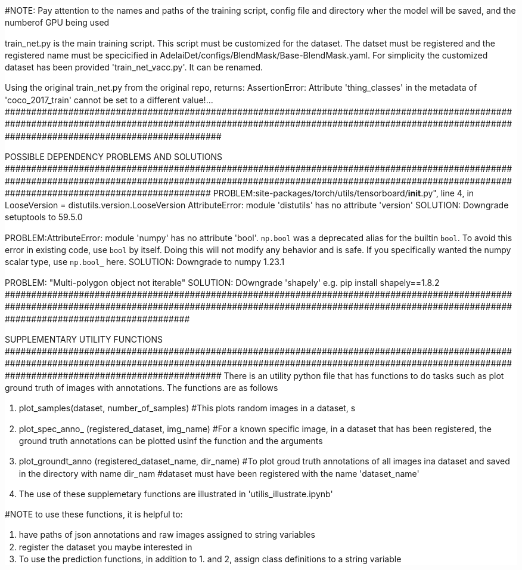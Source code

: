 
#NOTE: Pay attention to the names and paths of the training script, config file and directory wher the model will be saved, and the numberof GPU being used 

train_net.py is the main training script. This script must be customized for the dataset. The datset must be registered and the registered name must be specicified in AdelaiDet/configs/BlendMask/Base-BlendMask.yaml.
For simplicity the customized dataset has been provided 'train_net_vacc.py'. It can be renamed. 

Using the original train_net.py from the original repo, returns: AssertionError: Attribute 'thing_classes' in the metadata of 'coco_2017_train' cannot be set to a different value!...
#########################################################################################################################################################################################################################################



POSSIBLE DEPENDENCY PROBLEMS AND SOLUTIONS
#######################################################################################################################################################################################################################################
PROBLEM:site-packages/torch/utils/tensorboard/__init__.py", line 4, in <module> LooseVersion = distutils.version.LooseVersion AttributeError: module 'distutils' has no attribute 'version'
SOLUTION: Downgrade setuptools to 59.5.0

PROBLEM:AttributeError: module 'numpy' has no attribute 'bool'. `np.bool` was a deprecated alias for the builtin `bool`. To avoid this error in existing code, use `bool` by itself. Doing this will not modify any behavior and is safe. 
If you specifically wanted the numpy scalar type, use `np.bool_` here.
SOLUTION: Downgrade to numpy 1.23.1

PROBLEM: "Multi-polygon object not iterable"
SOLUTION: DOwngrade 'shapely' e.g.  pip install shapely==1.8.2
###################################################################################################################################################################################################################################



SUPPLEMENTARY UTILITY FUNCTIONS
#########################################################################################################################################################################################################################################
There is an utility python file that has functions to do tasks such as plot ground truth of  images with annotations. The functions are as follows

1. plot_samples(dataset, number_of_samples) #This plots random images in a dataset, s

2. plot_spec_anno_ (registered_dataset, img_name) #For a known specific image, in a dataset that has been registered, the ground truth annotations can be plotted usinf the function and the arguments

3. plot_groundt_anno (registered_dataset_name, dir_name) #To plot groud truth annotations of all images ina dataset and saved in the directory with name dir_nam
#dataset  must have been registered  with the name 'dataset_name'

3. The use of these supplemetary functions are illustrated in 'utilis_illustrate.ipynb'

#NOTE to use these functions, it is helpful to:
1. have paths of json annotations and raw images assigned to string variables
2. register the dataset you maybe interested in
3. To use the prediction functions, in addition to 1. and 2, assign class definitions to a string variable
